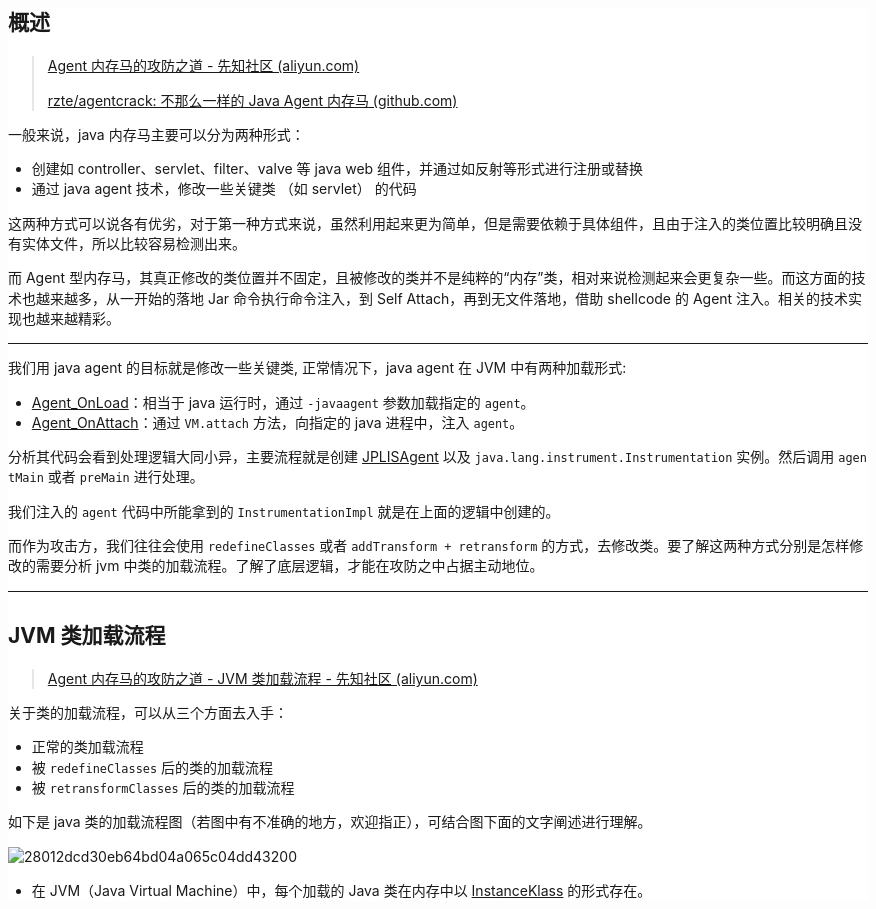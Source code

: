 
## 概述

> [Agent 内存马的攻防之道 - 先知社区 (aliyun.com)](https://xz.aliyun.com/t/13110?time__1311=GqmhqUxfxRxIx05DKYYKehxjxo5D8C3WjeD&u_atoken=a8289602f4cac1b80c44ce039236b0bc&u_asig=0a472f9117303430519708908e0044)
>
> [rzte/agentcrack: 不那么一样的 Java Agent 内存马 (github.com)](https://github.com/rzte/agentcrack/)

一般来说，java 内存马主要可以分为两种形式：

- 创建如 controller、servlet、filter、valve 等 java web 组件，并通过如反射等形式进行注册或替换
- 通过 java agent 技术，修改一些关键类 （如 servlet） 的代码

这两种方式可以说各有优劣，对于第一种方式来说，虽然利用起来更为简单，但是需要依赖于具体组件，且由于注入的类位置比较明确且没有实体文件，所以比较容易检测出来。

而 Agent 型内存马，其真正修改的类位置并不固定，且被修改的类并不是纯粹的“内存”类，相对来说检测起来会更复杂一些。而这方面的技术也越来越多，从一开始的落地 Jar 命令执行命令注入，到 Self Attach，再到无文件落地，借助 shellcode 的 Agent 注入。相关的技术实现也越来越精彩。

---

我们用 java agent 的目标就是修改一些关键类, 正常情况下，java agent 在 JVM 中有两种加载形式:

- [Agent_OnLoad](https://github.com/openjdk/jdk8u/blob/jdk8u121-b13/jdk/src/share/instrument/InvocationAdapter.c#L144)：相当于 java 运行时，通过 `-javaagent` 参数加载指定的 `agent`。
- [Agent_OnAttach](https://github.com/openjdk/jdk8u/blob/jdk8u121-b13/jdk/src/share/instrument/InvocationAdapter.c#L294)：通过 `VM.attach` 方法，向指定的 java 进程中，注入 `agent`。

分析其代码会看到处理逻辑大同小异，主要流程就是创建 [JPLISAgent](https://github.com/openjdk/jdk8u/blob/master/jdk/src/share/instrument/JPLISAgent.h#L96) 以及 `java.lang.instrument.Instrumentation` 实例。然后调用 `agentMain` 或者 `preMain` 进行处理。

我们注入的 `agent` 代码中所能拿到的 `InstrumentationImpl` 就是在上面的逻辑中创建的。

而作为攻击方，我们往往会使用 `redefineClasses` 或者 `addTransform + retransform` 的方式，去修改类。要了解这两种方式分别是怎样修改的需要分析 jvm 中类的加载流程。了解了底层逻辑，才能在攻防之中占据主动地位。

---

## JVM 类加载流程

> [Agent 内存马的攻防之道 - JVM 类加载流程 - 先知社区 (aliyun.com)](https://xz.aliyun.com/t/13110?time__1311=GqmhqUxfxRxIx05DKYYKehxjxo5D8C3WjeD&u_atoken=a8289602f4cac1b80c44ce039236b0bc&u_asig=0a472f9117303430519708908e0044)

关于类的加载流程，可以从三个方面去入手：

- 正常的类加载流程
- 被 `redefineClasses` 后的类的加载流程
- 被 `retransformClasses` 后的类的加载流程

如下是 java 类的加载流程图（若图中有不准确的地方，欢迎指正），可结合图下面的文字阐述进行理解。

![28012dcd30eb64bd04a065c04dd43200](http://cdn.ayusummer233.top/DailyNotes/202411041744623.png)

- 在 JVM（Java Virtual Machine）中，每个加载的 Java 类在内存中以 [InstanceKlass](https://github.com/openjdk/jdk8u/blob/jdk8u121-b13/hotspot/src/share/vm/oops/instanceKlass.hpp#L43) 的形式存在。
